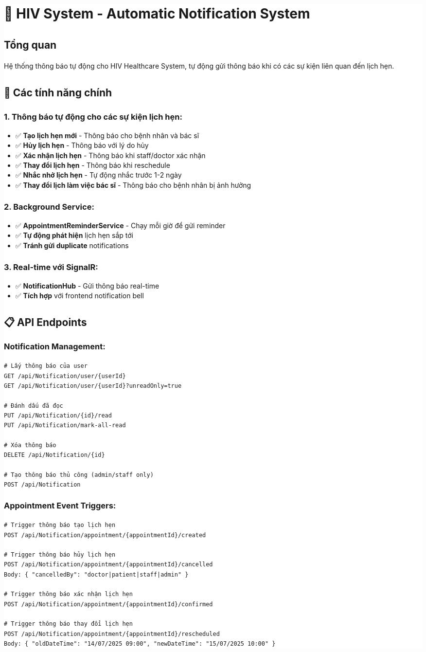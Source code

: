 # 🔔 HIV System - Automatic Notification System

## Tổng quan
Hệ thống thông báo tự động cho HIV Healthcare System, tự động gửi thông báo khi có các sự kiện liên quan đến lịch hẹn.

## 🚀 Các tính năng chính

### 1. **Thông báo tự động cho các sự kiện lịch hẹn:**
- ✅ **Tạo lịch hẹn mới** - Thông báo cho bệnh nhân và bác sĩ
- ✅ **Hủy lịch hẹn** - Thông báo với lý do hủy
- ✅ **Xác nhận lịch hẹn** - Thông báo khi staff/doctor xác nhận
- ✅ **Thay đổi lịch hẹn** - Thông báo khi reschedule
- ✅ **Nhắc nhở lịch hẹn** - Tự động nhắc trước 1-2 ngày
- ✅ **Thay đổi lịch làm việc bác sĩ** - Thông báo cho bệnh nhân bị ảnh hưởng

### 2. **Background Service:**
- ✅ **AppointmentReminderService** - Chạy mỗi giờ để gửi reminder
- ✅ **Tự động phát hiện** lịch hẹn sắp tới
- ✅ **Tránh gửi duplicate** notifications

### 3. **Real-time với SignalR:**
- ✅ **NotificationHub** - Gửi thông báo real-time
- ✅ **Tích hợp** với frontend notification bell

## 📋 API Endpoints

### **Notification Management:**
```http
# Lấy thông báo của user
GET /api/Notification/user/{userId}
GET /api/Notification/user/{userId}?unreadOnly=true

# Đánh dấu đã đọc
PUT /api/Notification/{id}/read
PUT /api/Notification/mark-all-read

# Xóa thông báo
DELETE /api/Notification/{id}

# Tạo thông báo thủ công (admin/staff only)
POST /api/Notification
```

### **Appointment Event Triggers:**
```http
# Trigger thông báo tạo lịch hẹn
POST /api/Notification/appointment/{appointmentId}/created

# Trigger thông báo hủy lịch hẹn
POST /api/Notification/appointment/{appointmentId}/cancelled
Body: { "cancelledBy": "doctor|patient|staff|admin" }

# Trigger thông báo xác nhận lịch hẹn
POST /api/Notification/appointment/{appointmentId}/confirmed

# Trigger thông báo thay đổi lịch hẹn
POST /api/Notification/appointment/{appointmentId}/rescheduled
Body: { "oldDateTime": "14/07/2025 09:00", "newDateTime": "15/07/2025 10:00" }
```